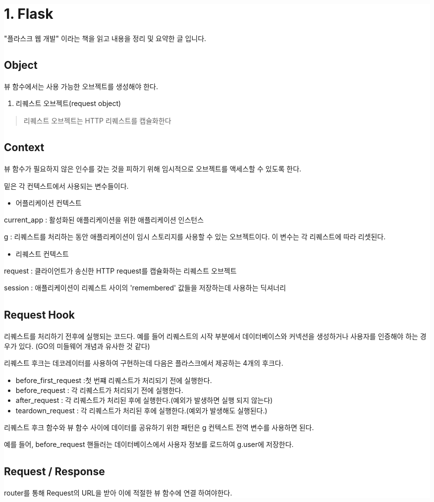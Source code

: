 # 1. Flask

"플라스크 웹 개발" 이라는 책을 읽고 내용을 정리 및 요약한 글 입니다.



## Object

뷰 함수에서는 사용 가능한 오브젝트를 생성해야 한다.

1. 리퀘스트 오브젝트(request object)

> 리퀘스트 오브젝트는 HTTP 리퀘스트를 캡슐화한다



## Context

뷰 함수가 필요하지 않은 인수를 갖는 것을 피하기 위해 임시적으로 오브젝트를 액세스할 수 있도록 한다.

밑은 각 컨텍스트에서 사용되는 변수들이다.

* 어플리케이션 컨텍스트

current_app : 활성화된 애플리케이션을 위한 애플리케이션 인스턴스

g : 리퀘스트를 처리하는 동안 애플리케이션이 임시 스토리지를 사용할 수 있는 오브젝트이다.  이 변수는 각 리퀘스트에 따라 리셋된다.



* 리퀘스트 컨텍스트

request : 클라이언트가 송신한 HTTP request를 캡슐화하는 리퀘스트 오브젝트

session : 애플리케이션이 리퀘스트 사이의 'remembered' 값들을 저장하는데 사용하는 딕셔너리



## Request Hook

리퀘스트를 처리하기 전후에 실행되는 코드다. 예를 들어 리퀘스트의 시작 부분에서 데이터베이스와 커넥션을 생성하거나 사용자를 인증해야 하는 경우가 있다. (GO의 미들웨어 개념과 유사한 것 같다)

리퀘스트 후크는 데코레이터를 사용하여 구현하는데 다음은 플라스크에서 제공하는 4개의 후크다.

* before_first_request :첫 번쨰 리퀘스트가 처리되기 전에 실행한다.
* before_request : 각 리퀘스트가 처리되기 전에 실행한다.
* after_request : 각 리퀘스트가 처리된 후에 실행한다.(예외가 발생하면 실행 되지 않는다)
* teardown_request : 각 리퀘스트가 처리된 후에 실행한다.(예외가 발생해도 실행된다.)

리퀘스트 후크 함수와 뷰 함수 사이에 데이터를 공유하기 위한 패턴은 g 컨텍스트 전역 변수를 사용하면 된다.

예를 들어, before_request 핸들러는 데이터베이스에서 사용자 정보를 로드하여 g.user에 저장한다.



## Request / Response

router를 통해 Request의 URL을 받아 이에 적절한 뷰 함수에 연결 하여야한다.
